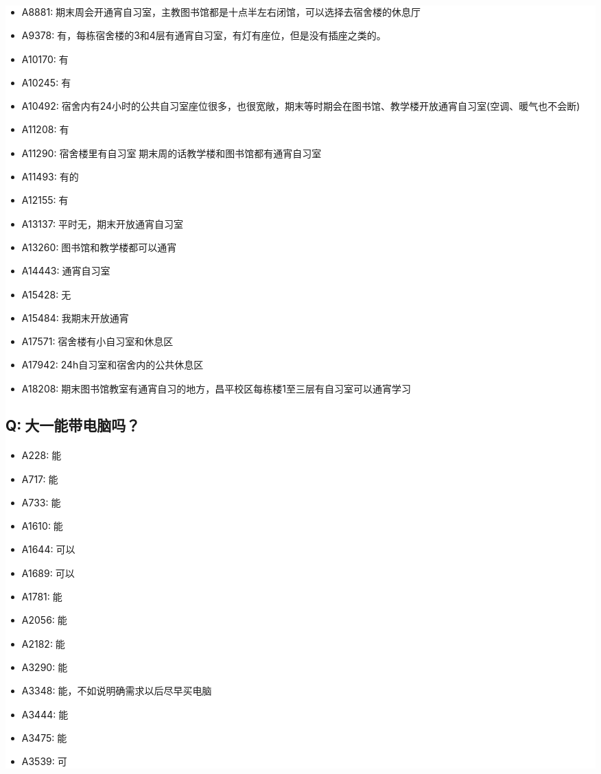 - A8881: 期末周会开通宵自习室，主教图书馆都是十点半左右闭馆，可以选择去宿舍楼的休息厅

- A9378: 有，每栋宿舍楼的3和4层有通宵自习室，有灯有座位，但是没有插座之类的。

- A10170: 有

- A10245: 有

- A10492: 宿舍内有24小时的公共自习室座位很多，也很宽敞，期末等时期会在图书馆、教学楼开放通宵自习室(空调、暖气也不会断)

- A11208: 有

- A11290: 宿舍楼里有自习室 期末周的话教学楼和图书馆都有通宵自习室

- A11493: 有的

- A12155: 有

- A13137: 平时无，期末开放通宵自习室

- A13260: 图书馆和教学楼都可以通宵

- A14443: 通宵自习室

- A15428: 无

- A15484: 我期末开放通宵

- A17571: 宿舍楼有小自习室和休息区

- A17942: 24h自习室和宿舍内的公共休息区

- A18208: 期末图书馆教室有通宵自习的地方，昌平校区每栋楼1至三层有自习室可以通宵学习

## Q: 大一能带电脑吗？

- A228: 能

- A717: 能

- A733: 能

- A1610: 能

- A1644: 可以

- A1689: 可以

- A1781: 能

- A2056: 能

- A2182: 能

- A3290: 能

- A3348: 能，不如说明确需求以后尽早买电脑

- A3444: 能

- A3475: 能

- A3539: 可
